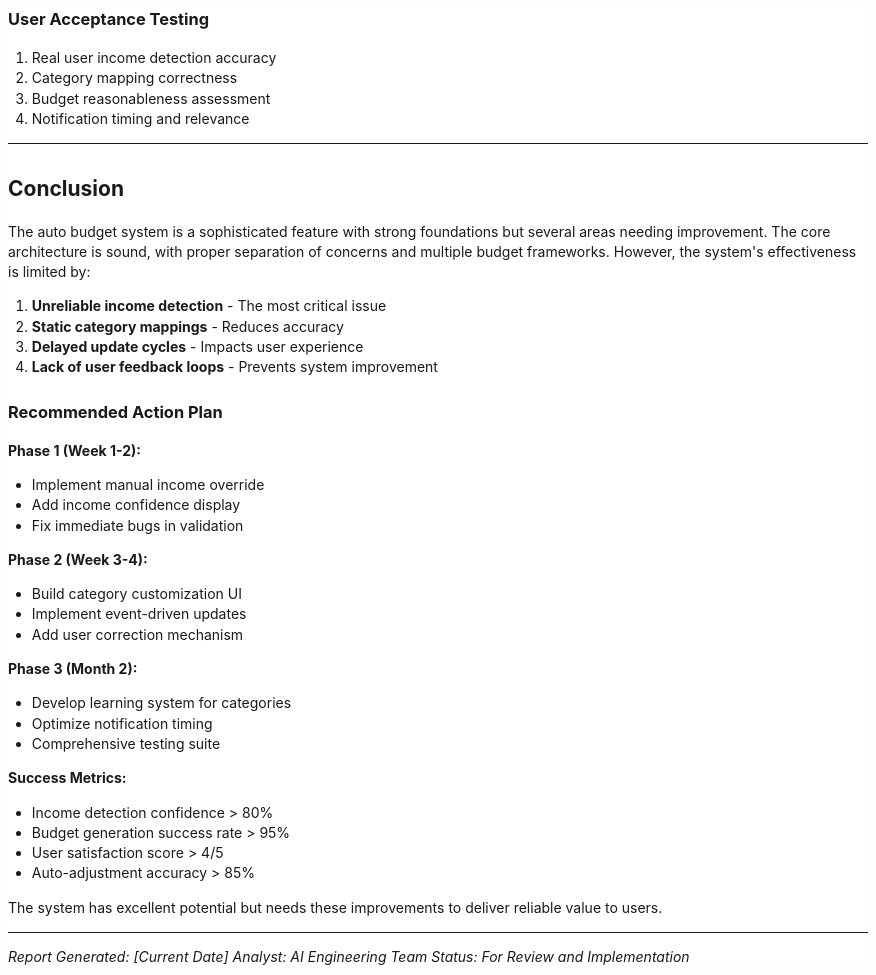 ### User Acceptance Testing
1. Real user income detection accuracy
2. Category mapping correctness
3. Budget reasonableness assessment
4. Notification timing and relevance

---

## Conclusion

The auto budget system is a sophisticated feature with strong foundations but several areas needing improvement. The core architecture is sound, with proper separation of concerns and multiple budget frameworks. However, the system's effectiveness is limited by:

1. **Unreliable income detection** - The most critical issue
2. **Static category mappings** - Reduces accuracy
3. **Delayed update cycles** - Impacts user experience
4. **Lack of user feedback loops** - Prevents system improvement

### Recommended Action Plan

**Phase 1 (Week 1-2):**
- Implement manual income override
- Add income confidence display
- Fix immediate bugs in validation

**Phase 2 (Week 3-4):**
- Build category customization UI
- Implement event-driven updates
- Add user correction mechanism

**Phase 3 (Month 2):**
- Develop learning system for categories
- Optimize notification timing
- Comprehensive testing suite

**Success Metrics:**
- Income detection confidence > 80%
- Budget generation success rate > 95%
- User satisfaction score > 4/5
- Auto-adjustment accuracy > 85%

The system has excellent potential but needs these improvements to deliver reliable value to users.

---

*Report Generated: [Current Date]*
*Analyst: AI Engineering Team*
*Status: For Review and Implementation*